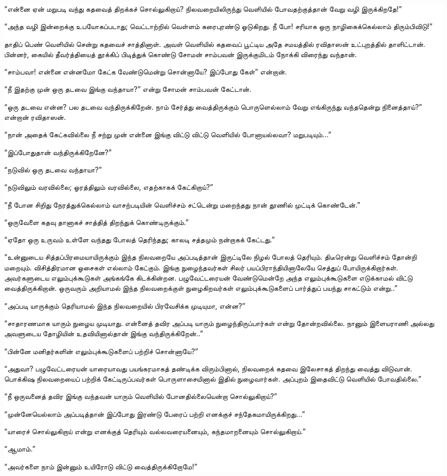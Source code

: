 &#8220;என்னை ஏன் மறுபடி வந்து கதவைத் திறக்கச் சொல்லுகிறாய்? நிலவறையிலிருந்து வெளியில் போவதற்குத்தான் வேறு வழி இருக்கிறதே!&#8221;

&#8220;அந்த வழி இன்றைக்கு உபயோகப்படாது; வெட்டாற்றில் வெள்ளம் கரைபுரண்டு ஓடுகிறது. நீ போ! சரியாக ஒரு நாழிகைக்கெல்லாம் திரும்பிவிடு!&#8221;

தாதிப் பெண் வெளியில் சென்று கதவைச் சாத்தினாள். அவள் வெளியில் கதவைப் பூட்டிய அதே சமயத்தில் ரவிதாஸன் உட்புறத்தில் தாளிட்டான். பின்னர், கையில் தீவர்த்தியைத் தூக்கிப் பிடித்துக் கொண்டு சோமன் சாம்பவன் இருக்குமிடம் நோக்கி விரைந்து வந்தான்.

&#8220;சாம்பவா! என்னை என்னமோ கேட்க வேண்டுமென்று சொன்னாயே? இப்போது கேள்&#8221; என்றான்.

&#8220;நீ இதற்கு முன் ஒரு தடவை இங்கு வந்தாயா?&#8221; என்று சோமன் சாம்பவன் கேட்டான்.

&#8220;ஒரு தடவை என்ன? பல தடவை வந்திருக்கிறேன். நாம் சேர்த்து வைத்திருக்கும் பொருளெல்லாம் வேறு எங்கிருந்து வந்ததென்று நினைத்தாய்?&#8221; என்றான் ரவிதாஸன்.

&#8220;நான் அதைக் கேட்கவில்லை நீ சற்று முன் என்னை இங்கு விட்டு விட்டு வெளியில் போனாயல்லவா? மறுபடியும்&#8230;&#8221;

&#8220;இப்போதுதான் வந்திருக்கிறேனே?&#8221;

&#8220;நடுவில் ஒரு தடவை வந்தாயா?&#8221;

&#8220;நடுவிலும் வரவில்லை; ஓரத்திலும் வரவில்லை, எதற்காகக் கேட்கிறாய்?&#8221;

&#8220;நீ போன சிறிது நேரத்துக்கெல்லாம் வாசற்படியின் வெளிச்சம் சட்டென்று மறைந்தது நான் தூணில் முட்டிக் கொண்டேன்.&#8221;

&#8220;ஒருவேளை கதவு தானாகச் சாத்தித் திறந்துக் கொண்டிருக்கும்.&#8221;

&#8220;ஏதோ ஒரு உருவம் உள்ளே வந்தது போலத் தெரிந்தது; காலடி சத்தமும் நன்றாகக் கேட்டது.&#8221;

&#8220;உன்னுடைய சித்தப்பிரமையாயிருக்கும் இந்த நிலவறையே அப்படித்தான் இருட்டிலே நிழல் போலத் தெரியும். திடீரென்று வெளிச்சம் தோன்றி மறையும். விசித்திரமான ஓசைகள் எல்லாம் கேட்கும். இங்கு நுழைந்தவர்கள் சிலர் பயப்பிராந்தியினாலேயே செத்துப் போயிருக்கிறார்கள். அவர்களுடைய எலும்புக்கூடுகள் அங்கங்கே கிடக்கின்றன. பழுவேட்டரையன் வேண்டுமென்றே அந்த எலும்புக்கூடுகளை எடுக்காமல் விட்டு வைத்திருக்கிறான். ஒருவரும் அறியாமல் இந்த நிலவறைக்குள் நுழைகிறவர்கள் எலும்புக்கூடுகளைப் பார்த்துப் பயந்து சாகட்டும் என்று..&#8221;

&#8220;அப்படி யாருக்கும் தெரியாமல் இந்த நிலவறையில் பிரவேசிக்க முடியுமா, என்ன?&#8221;

&#8220;சாதாரணமாக யாரும் நுழைய முடியாது. என்னைத் தவிர அப்படி யாரும் நுழைந்திருப்பார்கள் என்று தோன்றவில்லை. நானும் இளையராணி அல்லது அவளுடைய தோழியின் உதவியினால்தான் இங்கு வந்திருக்கிறேன்..&#8221;

&#8220;பின்னே மனிதர்களின் எலும்புக்கூடுகளைப் பற்றிச் சொன்னாயே?&#8221;

&#8220;அதுவா? பழுவேட்டரையன் யாரையாவது பயங்கரமாகத் தண்டிக்க விரும்பினால், நிலவறைக் கதவை இலேசாகத் திறந்து வைத்து விடுவான். பொக்கிஷ நிலவறையைப் பற்றிக் கேட்டிருப்பவர்கள் பொருளாசையினால் இதில் நுழைவார்கள். அப்புறம் இதைவிட்டு வெளியில் போவதில்லை.&#8221;

&#8220;நீ ஒருவனைத் தவிர இங்கு வந்தவன் யாரும் வெளியில் போனதில்லையென்றா சொல்லுகிறாய்?&#8221;

&#8220;முன்னேயெல்லாம் அப்படித்தான் இப்போது இரண்டு பேரைப் பற்றி எனக்குச் சந்தேகமாயிருக்கிறது&#8230;&#8221;

&#8220;யாரைச் சொல்லுகிறாய் என்று எனக்குத் தெரியும் வல்லவரையனையும், கந்தமாறனையும் சொல்லுகிறாய்.&#8221;

&#8220;ஆமாம்.&#8221;

&#8220;அவர்களை நாம் இன்னும் உயிரோடு விட்டு வைத்திருக்கிறோமே!&#8221;
